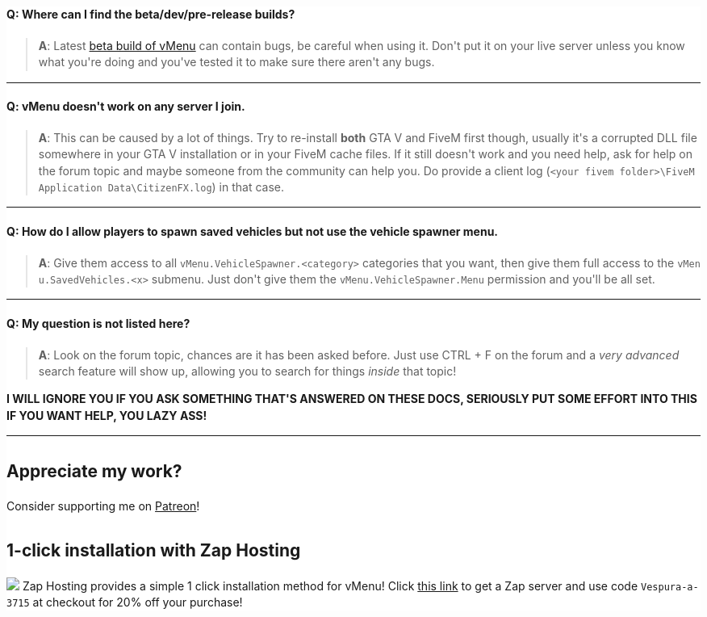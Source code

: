
#### **Q**: Where can I find the beta/dev/pre-release builds?
> **A**: Latest [beta build of vMenu](https://ci.appveyor.com/project/TomGrobbe/vmenu/build/artifacts) can contain bugs, be careful when using it. Don't put it on your live server unless you know what you're doing and you've tested it to make sure there aren't any bugs.

---

#### **Q**: vMenu doesn't work on any server I join.
> **A**: This can be caused by a lot of things. Try to re-install **both** GTA V and FiveM first though, usually it's a corrupted DLL file somewhere in your GTA V installation or in your FiveM cache files. If it still doesn't work and you need help, ask for help on the forum topic and maybe someone from the community can help you. Do provide a client log (`<your fivem folder>\FiveM Application Data\CitizenFX.log`) in that case.

---

#### **Q**: How do I allow players to spawn saved vehicles but not use the vehicle spawner menu.
> **A**: Give them access to all `vMenu.VehicleSpawner.<category>` categories that you want, then give them full access to the `vMenu.SavedVehicles.<x>` submenu. Just don't give them the `vMenu.VehicleSpawner.Menu` permission and you'll be all set.


---

#### **Q**: My question is not listed here?
> **A**: Look on the forum topic, chances are it has been asked before. Just use CTRL + F on the forum and a _very advanced_ search feature will show up, allowing you to search for things _inside_ that topic!

**I WILL IGNORE YOU IF YOU ASK SOMETHING THAT'S ANSWERED ON THESE DOCS, SERIOUSLY PUT SOME EFFORT INTO THIS IF YOU WANT HELP, YOU LAZY ASS!**

---

## Appreciate my work?
Consider supporting me on [<i class='fab fa-patreon'></i> Patreon](https://www.patreon.com/vespura)!



## 1-click installation with Zap Hosting
[![](https://zap-hosting.com/interface/_images/banner/gameserver/fivem-affiliate-banner-1006x180.png)](https://zap-hosting.com/vespura)
Zap Hosting provides a simple 1 click installation method for vMenu! Click [this link](https://zap-hosting.com/vespura) to get a Zap server and use code `Vespura-a-3715` at checkout for 20% off your purchase!